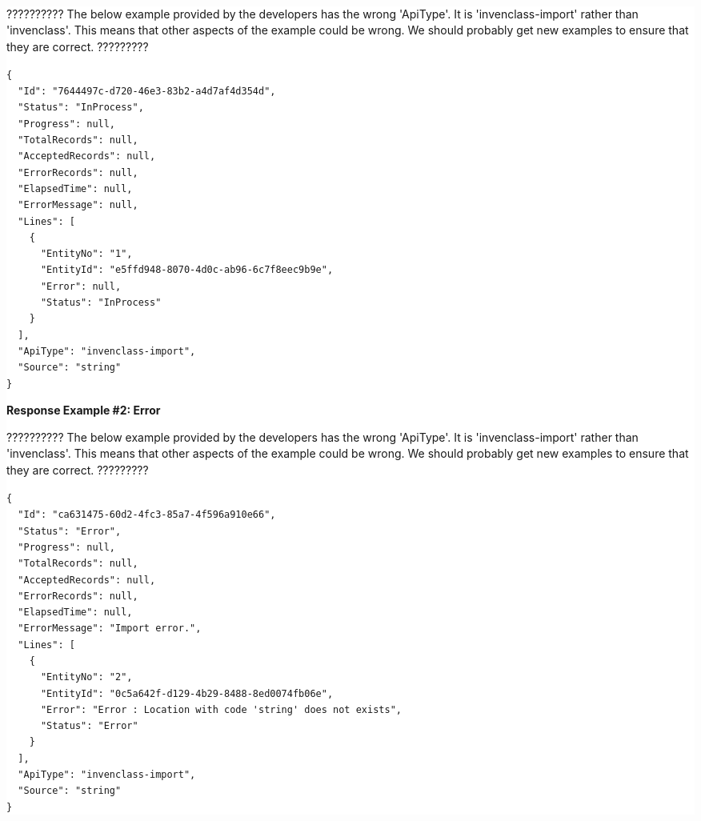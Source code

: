 <span class="ir">?????????? The below example provided by the developers has the wrong 'ApiType'. It is 'invenclass-import' rather than 'invenclass'. This means that other aspects of the example could be wrong. We should probably get new examples to ensure that they are correct. ?????????</span>

~~~
{
  "Id": "7644497c-d720-46e3-83b2-a4d7af4d354d",
  "Status": "InProcess",
  "Progress": null,
  "TotalRecords": null,
  "AcceptedRecords": null,
  "ErrorRecords": null,
  "ElapsedTime": null,
  "ErrorMessage": null,
  "Lines": [
    {
      "EntityNo": "1",
      "EntityId": "e5ffd948-8070-4d0c-ab96-6c7f8eec9b9e",
      "Error": null,
      "Status": "InProcess"
    }
  ],
  "ApiType": "invenclass-import",
  "Source": "string"
}
~~~

**Response Example #2: Error**

<span class="ir">?????????? The below example provided by the developers has the wrong 'ApiType'. It is 'invenclass-import' rather than 'invenclass'. This means that other aspects of the example could be wrong. We should probably get new examples to ensure that they are correct. ?????????</span>

~~~
{
  "Id": "ca631475-60d2-4fc3-85a7-4f596a910e66",
  "Status": "Error",
  "Progress": null,
  "TotalRecords": null,
  "AcceptedRecords": null,
  "ErrorRecords": null,
  "ElapsedTime": null,
  "ErrorMessage": "Import error.",
  "Lines": [
    {
      "EntityNo": "2",
      "EntityId": "0c5a642f-d129-4b29-8488-8ed0074fb06e",
      "Error": "Error : Location with code 'string' does not exists",
      "Status": "Error"
    }
  ],
  "ApiType": "invenclass-import",
  "Source": "string"
}
~~~
